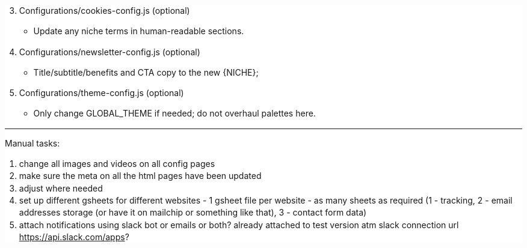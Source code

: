 3) Configurations/cookies-config.js (optional)
    - Update any niche terms in human-readable sections.    

4) Configurations/newsletter-config.js (optional)
    - Title/subtitle/benefits and CTA copy to the new {NICHE};

5) Configurations/theme-config.js (optional)
    - Only change GLOBAL_THEME if needed; do not overhaul palettes here.    

------------------------------------------------------------------------------------------------------------------------

Manual tasks:

1) change all images and videos on all config pages
2) make sure the meta on all the html pages have been updated
3) adjust where needed
4) set up different gsheets for different websites - 1 gsheet file per website - as many sheets as required (1 - tracking, 2 - email addresses storage (or have it on mailchip or something like that), 3 - contact form data)
5) attach notifications using slack bot or emails or both? already attached to test version atm
slack connection url https://api.slack.com/apps?